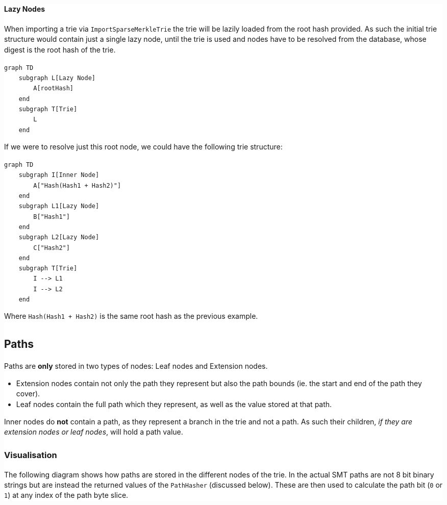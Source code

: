 #### Lazy Nodes

When importing a trie via `ImportSparseMerkleTrie` the trie will be lazily
loaded from the root hash provided. As such the initial trie structure would
contain just a single lazy node, until the trie is used and nodes have to be
resolved from the database, whose digest is the root hash of the trie.

```mermaid
graph TD
	subgraph L[Lazy Node]
		A[rootHash]
	end
	subgraph T[Trie]
		L
	end
```

If we were to resolve just this root node, we could have the following trie
structure:

```mermaid
graph TD
	subgraph I[Inner Node]
		A["Hash(Hash1 + Hash2)"]
	end
	subgraph L1[Lazy Node]
		B["Hash1"]
	end
	subgraph L2[Lazy Node]
		C["Hash2"]
	end
	subgraph T[Trie]
		I --> L1
		I --> L2
	end
```

Where `Hash(Hash1 + Hash2)` is the same root hash as the previous example.

## Paths

Paths are **only** stored in two types of nodes: Leaf nodes and Extension nodes.

- Extension nodes contain not only the path they represent but also the path
  bounds (ie. the start and end of the path they cover).
- Leaf nodes contain the full path which they represent, as well as the value
  stored at that path.

Inner nodes do **not** contain a path, as they represent a branch in the trie
and not a path. As such their children, _if they are extension nodes or leaf
nodes_, will hold a path value.

### Visualisation

The following diagram shows how paths are stored in the different nodes of the
trie. In the actual SMT paths are not 8 bit binary strings but are instead the
returned values of the `PathHasher` (discussed below). These are then used to
calculate the path bit (`0` or `1`) at any index of the path byte slice.
